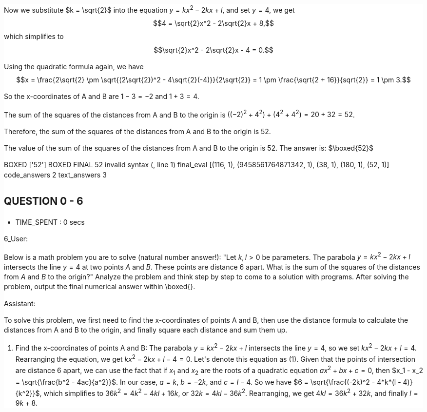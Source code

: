 Now we substitute $k = \sqrt{2}$ into the equation $y = kx^2 - 2kx + l$, and set $y = 4$, we get
$$4 = \sqrt{2}x^2 - 2\sqrt{2}x + 8,$$
which simplifies to
$$\sqrt{2}x^2 - 2\sqrt{2}x - 4 = 0.$$

Using the quadratic formula again, we have
$$x = \frac{2\sqrt{2} \pm \sqrt{(2\sqrt{2})^2 - 4\sqrt{2}(-4)}}{2\sqrt{2}} = 1 \pm \frac{\sqrt{2 + 16}}{sqrt{2}} = 1 \pm 3.$$

So the x-coordinates of A and B are $1 - 3 = -2$ and $1 + 3 = 4$.

The sum of the squares of the distances from A and B to the origin is $((-2)^2 + 4^2) + (4^2 + 4^2) = 20 + 32 = 52$.

Therefore, the sum of the squares of the distances from A and B to the origin is 52.

The value of the sum of the squares of the distances from A and B to the origin is 52. The answer is: $\boxed{52}$

BOXED ['52']
BOXED FINAL 52
invalid syntax (<string>, line 1) final_eval
[(116, 1), (9458561764871342, 1), (38, 1), (180, 1), (52, 1)]
code_answers 2 text_answers 3



## QUESTION 0 - 6 
- TIME_SPENT : 0 secs

6_User:

Below is a math problem you are to solve (natural number answer!):
"Let $k, l > 0$ be parameters. The parabola $y = kx^2 - 2kx + l$ intersects the line $y = 4$ at two points $A$ and $B$. These points are distance 6 apart. What is the sum of the squares of the distances from $A$ and $B$ to the origin?"
Analyze the problem and think step by step to come to a solution with programs. After solving the problem, output the final numerical answer within \boxed{}.

Assistant:

 To solve this problem, we first need to find the x-coordinates of points A and B, then use the distance formula to calculate the distances from A and B to the origin, and finally square each distance and sum them up.

1. Find the x-coordinates of points A and B:
The parabola $y = kx^2 - 2kx + l$ intersects the line $y = 4$, so we set $kx^2 - 2kx + l = 4$.
Rearranging the equation, we get $kx^2 - 2kx + l - 4 = 0$.
Let's denote this equation as $(1)$.
Given that the points of intersection are distance 6 apart, we can use the fact that if $x_1$ and $x_2$ are the roots of a quadratic equation $ax^2 + bx + c = 0$, then $x_1 - x_2 = \sqrt{\frac{b^2 - 4ac}{a^2}}$.
In our case, $a = k$, $b = -2k$, and $c = l - 4$.
So we have $6 = \sqrt{\frac{(-2k)^2 - 4*k*(l - 4)}{k^2}}$, which simplifies to $36k^2 = 4k^2 - 4kl + 16k$, or $32k = 4kl - 36k^2$.
Rearranging, we get $4kl = 36k^2 + 32k$, and finally $l = 9k + 8$.
